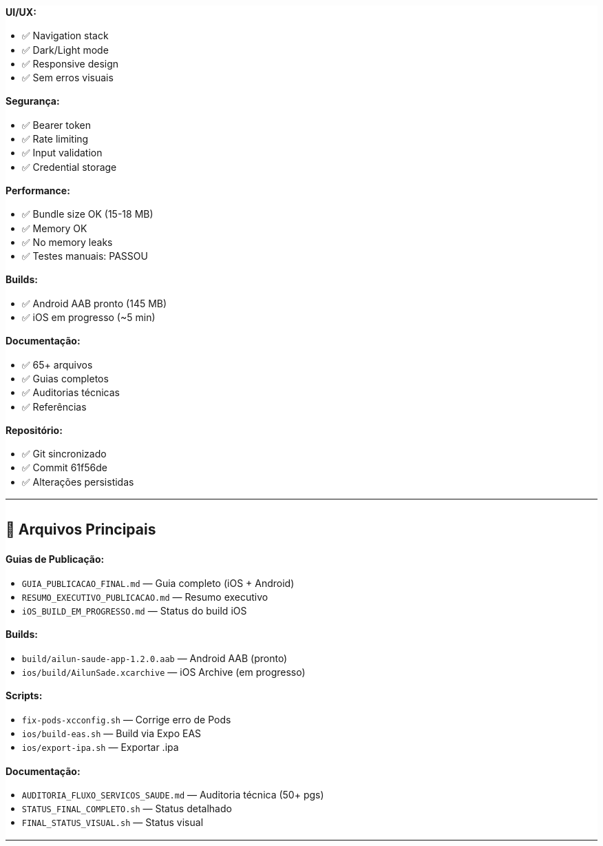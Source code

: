 **UI/UX:**
- ✅ Navigation stack
- ✅ Dark/Light mode
- ✅ Responsive design
- ✅ Sem erros visuais

**Segurança:**
- ✅ Bearer token
- ✅ Rate limiting
- ✅ Input validation
- ✅ Credential storage

**Performance:**
- ✅ Bundle size OK (15-18 MB)
- ✅ Memory OK
- ✅ No memory leaks
- ✅ Testes manuais: PASSOU

**Builds:**
- ✅ Android AAB pronto (145 MB)
- ✅ iOS em progresso (~5 min)

**Documentação:**
- ✅ 65+ arquivos
- ✅ Guias completos
- ✅ Auditorias técnicas
- ✅ Referências

**Repositório:**
- ✅ Git sincronizado
- ✅ Commit 61f56de
- ✅ Alterações persistidas

---

## 📁 Arquivos Principais

**Guias de Publicação:**
- `GUIA_PUBLICACAO_FINAL.md` — Guia completo (iOS + Android)
- `RESUMO_EXECUTIVO_PUBLICACAO.md` — Resumo executivo
- `iOS_BUILD_EM_PROGRESSO.md` — Status do build iOS

**Builds:**
- `build/ailun-saude-app-1.2.0.aab` — Android AAB (pronto)
- `ios/build/AilunSade.xcarchive` — iOS Archive (em progresso)

**Scripts:**
- `fix-pods-xcconfig.sh` — Corrige erro de Pods
- `ios/build-eas.sh` — Build via Expo EAS
- `ios/export-ipa.sh` — Exportar .ipa

**Documentação:**
- `AUDITORIA_FLUXO_SERVICOS_SAUDE.md` — Auditoria técnica (50+ pgs)
- `STATUS_FINAL_COMPLETO.sh` — Status detalhado
- `FINAL_STATUS_VISUAL.sh` — Status visual

---